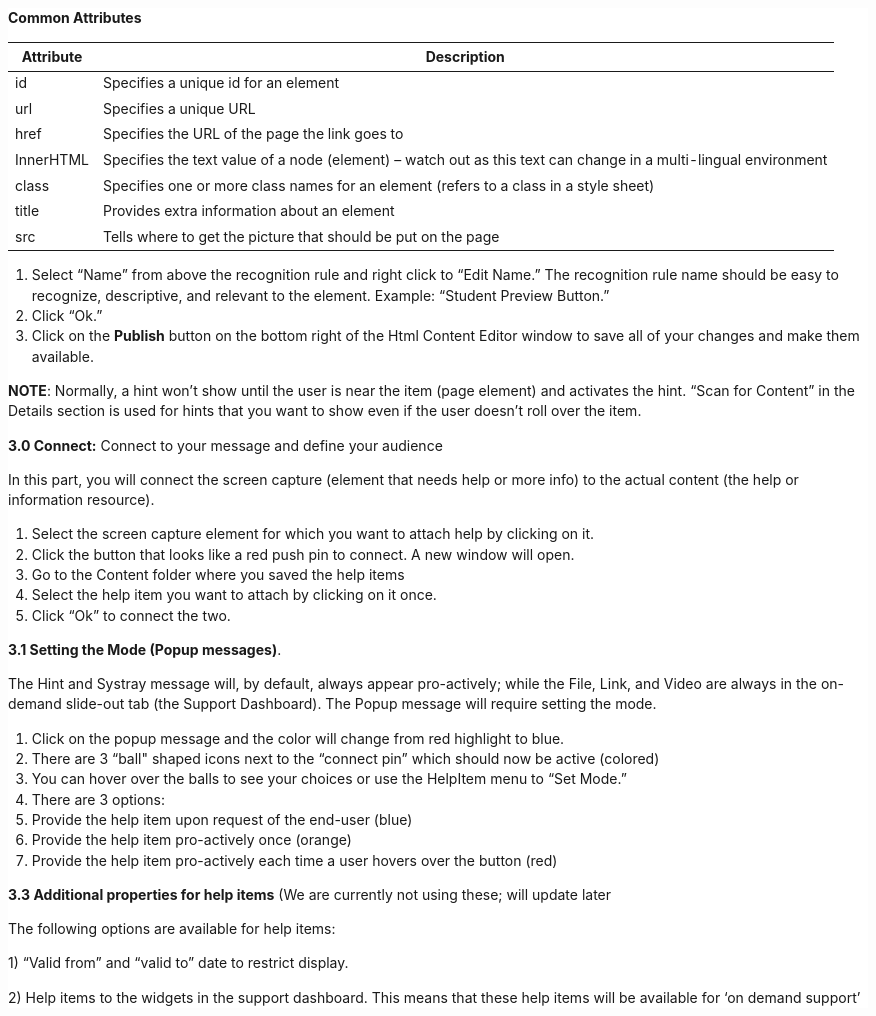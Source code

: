 **Common Attributes**

| **Attribute** | **Description** |
| --- | --- |
| id | Specifies a unique id for an element |
| url | Specifies a unique URL |
| href | Specifies the URL of the page the link goes to |
| InnerHTML | Specifies the text value of a node \(element\) – watch out as this text can change in a multi-lingual environment |
| class | Specifies one or more class names for an element \(refers to a class in a style sheet\) |
| title | Provides extra information about an element |
| src | Tells where to get the picture that should be put on the page |

1. Select “Name” from above the recognition rule and right click to “Edit Name.” The recognition rule name should be easy to recognize, descriptive, and relevant to the element. Example: “Student Preview Button.”
2. Click “Ok.”
3. Click on the **Publish** button on the bottom right of the Html Content Editor window to save all of your changes and make them available.

**NOTE**: Normally, a hint won’t show until the user is near the item \(page element\) and activates the hint. “Scan for Content” in the Details section is used for hints that you want to show even if the user doesn’t roll over the item.

**3.0 Connect:** Connect to your message and define your audience

In this part, you will connect the screen capture \(element that needs help or more info\) to the actual content \(the help or information resource\).

1. Select the screen capture element for which you want to attach help by clicking on it.
2. Click the button that looks like a red push pin to connect. A new window will open.
3. Go to the Content folder where you saved the help items
4. Select the help item you want to attach by clicking on it once.
5. Click “Ok” to connect the two.

**3.1 Setting the Mode \(Popup messages\)**.

The Hint and Systray message will, by default, always appear pro-actively; while the File, Link, and Video are always in the on-demand slide-out tab \(the Support Dashboard\). The Popup message will require setting the mode.

1. Click on the popup message and the color will change from red highlight to blue.
2. There are 3 “ball" shaped icons next to the “connect pin” which should now be active \(colored\)
3. You can hover over the balls to see your choices or use the HelpItem menu to “Set Mode.”
4. There are 3 options:
5. Provide the help item upon request of the end-user \(blue\)
6. Provide the help item pro-actively once \(orange\)
7. Provide the help item pro-actively each time a user hovers over the button \(red\)

**3.3 Additional properties for help items** \(We are currently not using these; will update later

The following options are available for help items:

1\) “Valid from” and “valid to” date to restrict display.

2\) Help items to the widgets in the support dashboard. This means that these help items will be available for ‘on demand support’


